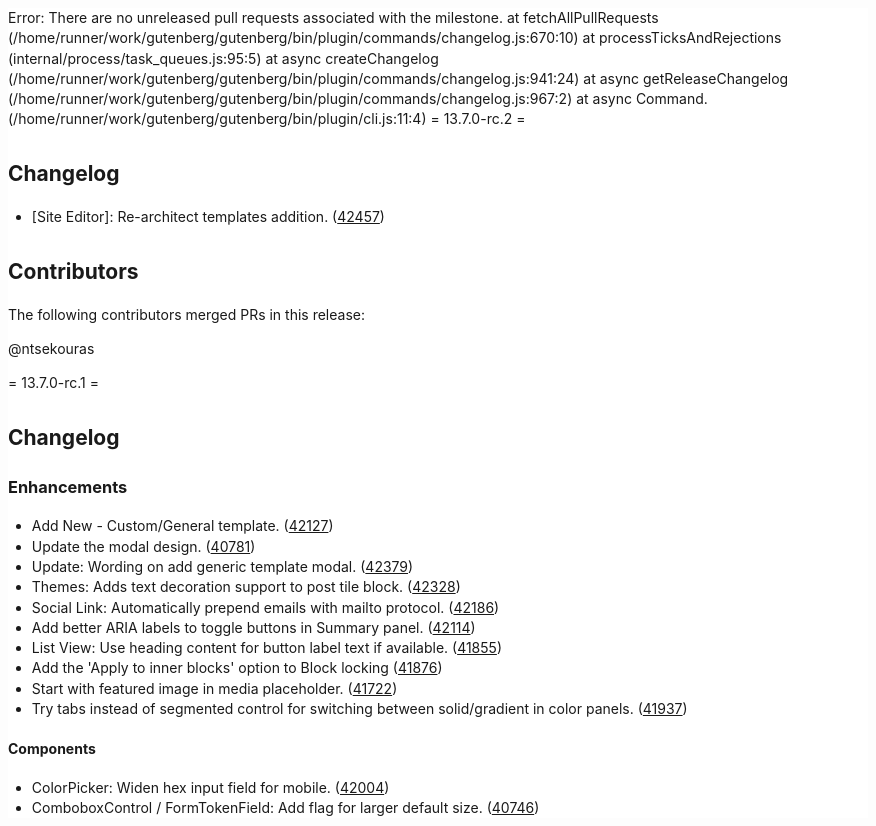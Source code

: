 

Error: There are no unreleased pull requests associated with the milestone.
    at fetchAllPullRequests (/home/runner/work/gutenberg/gutenberg/bin/plugin/commands/changelog.js:670:10)
    at processTicksAndRejections (internal/process/task_queues.js:95:5)
    at async createChangelog (/home/runner/work/gutenberg/gutenberg/bin/plugin/commands/changelog.js:941:24)
    at async getReleaseChangelog (/home/runner/work/gutenberg/gutenberg/bin/plugin/commands/changelog.js:967:2)
    at async Command.<anonymous> (/home/runner/work/gutenberg/gutenberg/bin/plugin/cli.js:11:4)
= 13.7.0-rc.2 =



## Changelog

- [Site Editor]: Re-architect templates addition. ([42457](https://github.com/WordPress/gutenberg/pull/42457))


## Contributors

The following contributors merged PRs in this release:

@ntsekouras


= 13.7.0-rc.1 =


## Changelog

### Enhancements
- Add New - Custom/General template. ([42127](https://github.com/WordPress/gutenberg/pull/42127))
- Update the modal design. ([40781](https://github.com/WordPress/gutenberg/pull/40781))
- Update: Wording on add generic template modal. ([42379](https://github.com/WordPress/gutenberg/pull/42379))
- Themes: Adds text decoration support to post tile block. ([42328](https://github.com/WordPress/gutenberg/pull/42328))
- Social Link: Automatically prepend emails with mailto protocol. ([42186](https://github.com/WordPress/gutenberg/pull/42186))
- Add better ARIA labels to toggle buttons in Summary panel. ([42114](https://github.com/WordPress/gutenberg/pull/42114))
- List View: Use heading content for button label text if available. ([41855](https://github.com/WordPress/gutenberg/pull/41855))
- Add the 'Apply to inner blocks' option to Block locking ([41876](https://github.com/WordPress/gutenberg/pull/41876))
- Start with featured image in media placeholder. ([41722](https://github.com/WordPress/gutenberg/pull/41722))
- Try tabs instead of segmented control for switching between solid/gradient in color panels. ([41937](https://github.com/WordPress/gutenberg/pull/41937))

#### Components
- ColorPicker: Widen hex input field for mobile. ([42004](https://github.com/WordPress/gutenberg/pull/42004))
- ComboboxControl / FormTokenField: Add flag for larger default size. ([40746](https://github.com/WordPress/gutenberg/pull/40746))
